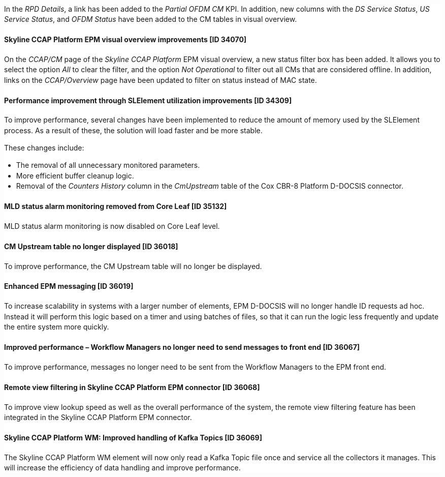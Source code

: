 In the *RPD Details*, a link has been added to the *Partial OFDM CM* KPI. In addition, new columns with the *DS Service Status*, *US Service Status*, and *OFDM Status* have been added to the CM tables in visual overview.

#### Skyline CCAP Platform EPM visual overview improvements [ID 34070]

On the *CCAP/CM* page of the *Skyline CCAP Platform* EPM visual overview, a new status filter box has been added. It allows you to select the option *All* to clear the filter, and the option *Not Operational* to filter out all CMs that are considered offline. In addition, links on the *CCAP/Overview* page have been updated to filter on status instead of MAC state.

#### Performance improvement through SLElement utilization improvements [ID 34309]

To improve performance, several changes have been implemented to reduce the amount of memory used by the SLElement process. As a result of these, the solution will load faster and be more stable.

These changes include:

- The removal of all unnecessary monitored parameters.
- More efficient buffer cleanup logic.
- Removal of the *Counters History* column in the *CmUpstream* table of the Cox CBR-8 Platform D-DOCSIS connector.

#### MLD status alarm monitoring removed from Core Leaf [ID 35132]

MLD status alarm monitoring is now disabled on Core Leaf level.

#### CM Upstream table no longer displayed [ID 36018]

To improve performance, the CM Upstream table will no longer be displayed.

#### Enhanced EPM messaging [ID 36019]

To increase scalability in systems with a larger number of elements, EPM D-DOCSIS will no longer handle ID requests ad hoc. Instead it will perform this logic based on a timer and using batches of files, so that it can run the logic less frequently and update the entire system more quickly.

#### Improved performance – Workflow Managers no longer need to send messages to front end [ID 36067]

To improve performance, messages no longer need to be sent from the Workflow Managers to the EPM front end.

#### Remote view filtering in Skyline CCAP Platform EPM connector [ID 36068]

To improve view lookup speed as well as the overall performance of the system, the remote view filtering feature has been integrated in the Skyline CCAP Platform EPM connector.

#### Skyline CCAP Platform WM: Improved handling of Kafka Topics [ID 36069]

The Skyline CCAP Platform WM element will now only read a Kafka Topic file once and service all the collectors it manages. This will increase the efficiency of data handling and improve performance.
